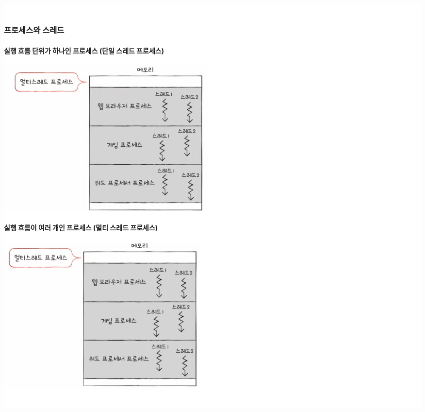 
<br>

### 프로세스와 스레드

#### 실행 흐름 단위가 하나인 프로세스 (단일 스레드 프로세스)

![Alt text](images5/04.프로세스와_스레드-11.png)

#### 실행 흐름이 여러 개인 프로세스 (멀티 스레드 프로세스)

![Alt text](images5/04.프로세스와_스레드-12.png)

<br>
